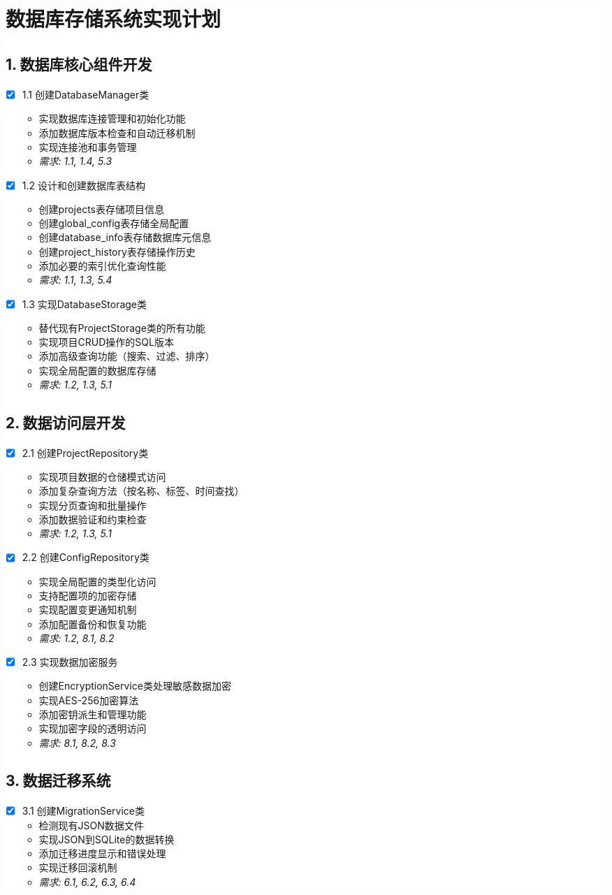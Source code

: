 # 数据库存储系统实现计划

## 1. 数据库核心组件开发

- [x] 1.1 创建DatabaseManager类
  - 实现数据库连接管理和初始化功能
  - 添加数据库版本检查和自动迁移机制
  - 实现连接池和事务管理
  - _需求: 1.1, 1.4, 5.3_

- [x] 1.2 设计和创建数据库表结构
  - 创建projects表存储项目信息
  - 创建global_config表存储全局配置
  - 创建database_info表存储数据库元信息
  - 创建project_history表存储操作历史
  - 添加必要的索引优化查询性能
  - _需求: 1.1, 1.3, 5.4_

- [x] 1.3 实现DatabaseStorage类
  - 替代现有ProjectStorage类的所有功能
  - 实现项目CRUD操作的SQL版本
  - 添加高级查询功能（搜索、过滤、排序）
  - 实现全局配置的数据库存储
  - _需求: 1.2, 1.3, 5.1_

## 2. 数据访问层开发

- [x] 2.1 创建ProjectRepository类
  - 实现项目数据的仓储模式访问
  - 添加复杂查询方法（按名称、标签、时间查找）
  - 实现分页查询和批量操作
  - 添加数据验证和约束检查
  - _需求: 1.2, 1.3, 5.1_

- [x] 2.2 创建ConfigRepository类
  - 实现全局配置的类型化访问
  - 支持配置项的加密存储
  - 实现配置变更通知机制
  - 添加配置备份和恢复功能
  - _需求: 1.2, 8.1, 8.2_

- [x] 2.3 实现数据加密服务
  - 创建EncryptionService类处理敏感数据加密
  - 实现AES-256加密算法
  - 添加密钥派生和管理功能
  - 实现加密字段的透明访问
  - _需求: 8.1, 8.2, 8.3_

## 3. 数据迁移系统

- [x] 3.1 创建MigrationService类
  - 检测现有JSON数据文件
  - 实现JSON到SQLite的数据转换
  - 添加迁移进度显示和错误处理
  - 实现迁移回滚机制
  - _需求: 6.1, 6.2, 6.3, 6.4_
